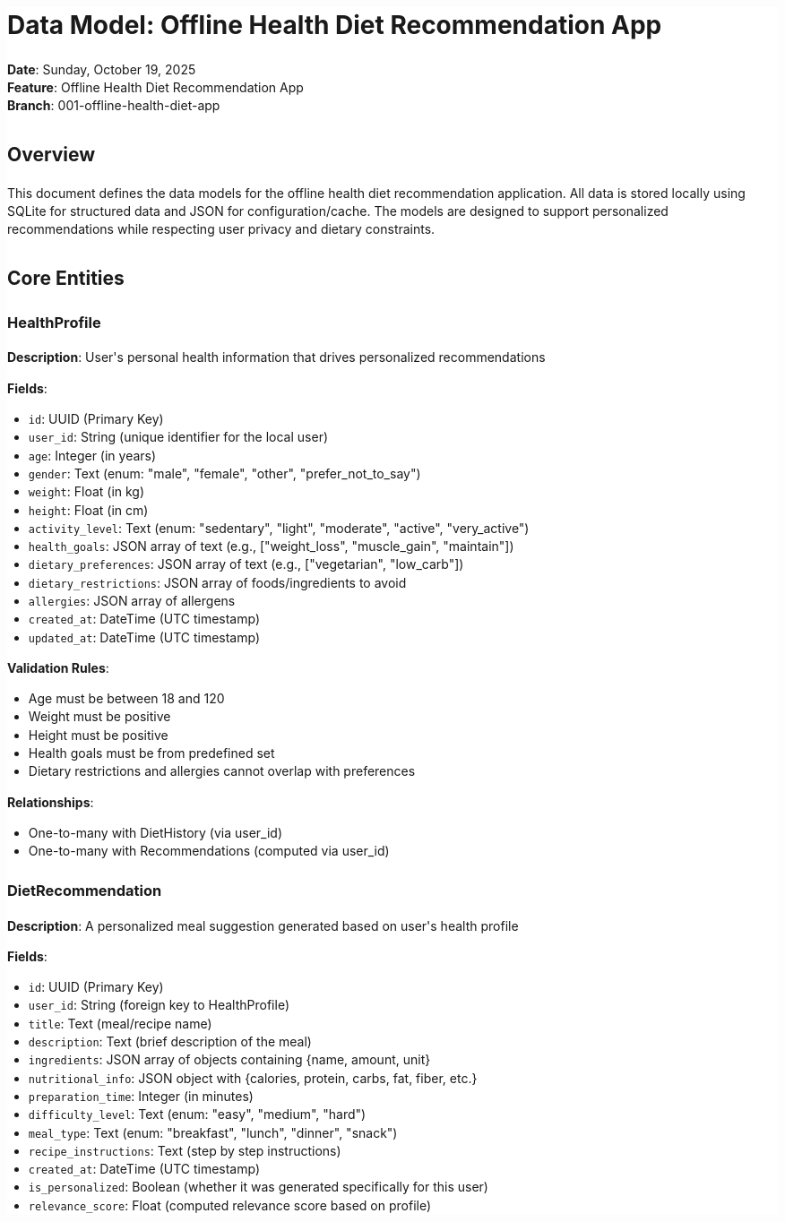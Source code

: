 # Data Model: Offline Health Diet Recommendation App

**Date**: Sunday, October 19, 2025  
**Feature**: Offline Health Diet Recommendation App  
**Branch**: 001-offline-health-diet-app

## Overview

This document defines the data models for the offline health diet recommendation application. All data is stored locally using SQLite for structured data and JSON for configuration/cache. The models are designed to support personalized recommendations while respecting user privacy and dietary constraints.

## Core Entities

### HealthProfile

**Description**: User's personal health information that drives personalized recommendations

**Fields**:
- `id`: UUID (Primary Key)
- `user_id`: String (unique identifier for the local user)
- `age`: Integer (in years)
- `gender`: Text (enum: "male", "female", "other", "prefer_not_to_say")
- `weight`: Float (in kg)
- `height`: Float (in cm)
- `activity_level`: Text (enum: "sedentary", "light", "moderate", "active", "very_active")
- `health_goals`: JSON array of text (e.g., ["weight_loss", "muscle_gain", "maintain"])
- `dietary_preferences`: JSON array of text (e.g., ["vegetarian", "low_carb"])
- `dietary_restrictions`: JSON array of foods/ingredients to avoid
- `allergies`: JSON array of allergens
- `created_at`: DateTime (UTC timestamp)
- `updated_at`: DateTime (UTC timestamp)

**Validation Rules**:
- Age must be between 18 and 120
- Weight must be positive
- Height must be positive
- Health goals must be from predefined set
- Dietary restrictions and allergies cannot overlap with preferences

**Relationships**:
- One-to-many with DietHistory (via user_id)
- One-to-many with Recommendations (computed via user_id)

### DietRecommendation

**Description**: A personalized meal suggestion generated based on user's health profile

**Fields**:
- `id`: UUID (Primary Key)
- `user_id`: String (foreign key to HealthProfile)
- `title`: Text (meal/recipe name)
- `description`: Text (brief description of the meal)
- `ingredients`: JSON array of objects containing {name, amount, unit}
- `nutritional_info`: JSON object with {calories, protein, carbs, fat, fiber, etc.}
- `preparation_time`: Integer (in minutes)
- `difficulty_level`: Text (enum: "easy", "medium", "hard")
- `meal_type`: Text (enum: "breakfast", "lunch", "dinner", "snack")
- `recipe_instructions`: Text (step by step instructions)
- `created_at`: DateTime (UTC timestamp)
- `is_personalized`: Boolean (whether it was generated specifically for this user)
- `relevance_score`: Float (computed relevance score based on profile)
